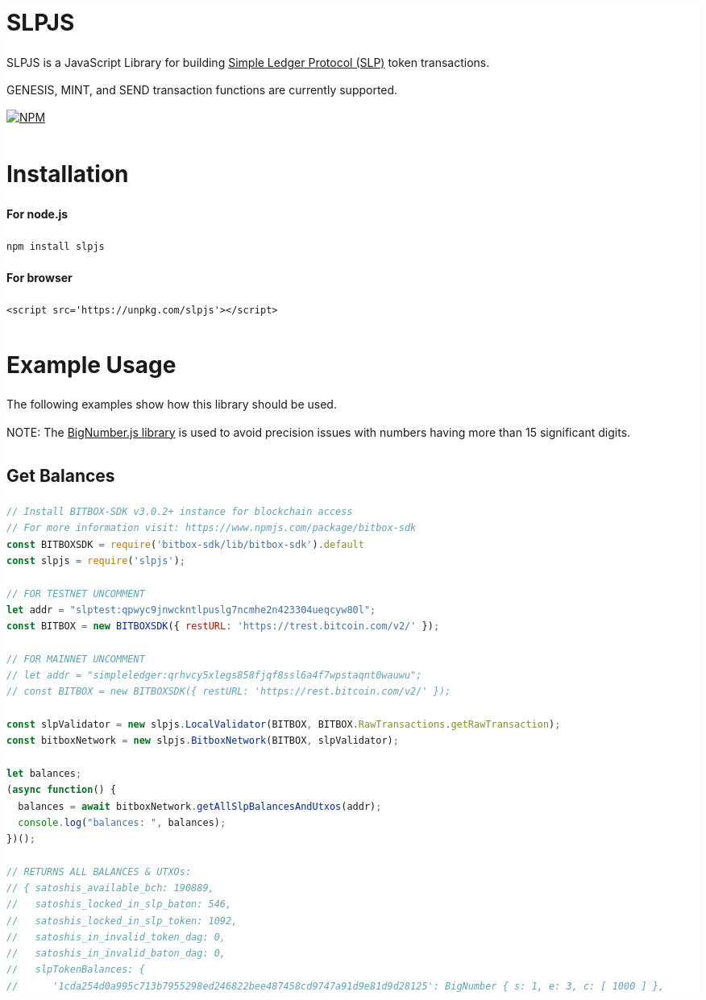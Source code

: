 # SLPJS

SLPJS is a JavaScript Library for building [Simple Ledger Protocol (SLP)](https://github.com/simpleledger/slp-specification/blob/master/slp-token-type-1.md) token transactions.  

GENESIS, MINT, and SEND transaction functions are currently supported. 

[![NPM](https://nodei.co/npm/slpjs.png)](https://nodei.co/npm/slpjs/)



# Installation

#### For node.js
`npm install slpjs`

#### For browser
```<script src='https://unpkg.com/slpjs'></script>```



# Example Usage

The following examples show how this library should be used.

NOTE: The [BigNumber.js library](https://github.com/MikeMcl/bignumber.js) is used to avoid precision issues with numbers having more than 15 significant digits.



## Get Balances

```js
// Install BITBOX-SDK v3.0.2+ instance for blockchain access
// For more information visit: https://www.npmjs.com/package/bitbox-sdk
const BITBOXSDK = require('bitbox-sdk/lib/bitbox-sdk').default
const slpjs = require('slpjs');

// FOR TESTNET UNCOMMENT
let addr = "slptest:qpwyc9jnwckntlpuslg7ncmhe2n423304ueqcyw80l";
const BITBOX = new BITBOXSDK({ restURL: 'https://trest.bitcoin.com/v2/' });

// FOR MAINNET UNCOMMENT
// let addr = "simpleledger:qrhvcy5xlegs858fjqf8ssl6a4f7wpstaqnt0wauwu";
// const BITBOX = new BITBOXSDK({ restURL: 'https://rest.bitcoin.com/v2/' });

const slpValidator = new slpjs.LocalValidator(BITBOX, BITBOX.RawTransactions.getRawTransaction);
const bitboxNetwork = new slpjs.BitboxNetwork(BITBOX, slpValidator);

let balances;
(async function() {
  balances = await bitboxNetwork.getAllSlpBalancesAndUtxos(addr);
  console.log("balances: ", balances);
})();

// RETURNS ALL BALANCES & UTXOs: 
// { satoshis_available_bch: 190889,
//   satoshis_locked_in_slp_baton: 546,
//   satoshis_locked_in_slp_token: 1092,
//   satoshis_in_invalid_token_dag: 0,
//   satoshis_in_invalid_baton_dag: 0,
//   slpTokenBalances: {
//      '1cda254d0a995c713b7955298ed246822bee487458cd9747a91d9e81d9d28125': BigNumber { s: 1, e: 3, c: [ 1000 ] },
```